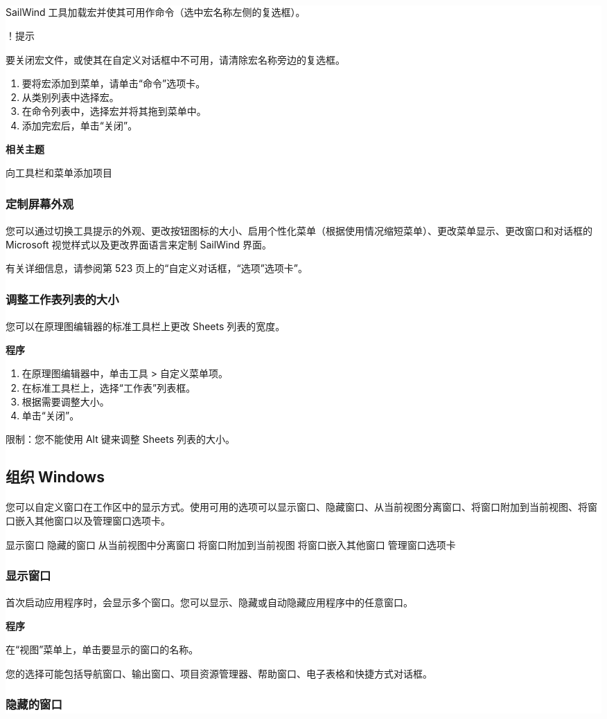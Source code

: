 SailWind 工具加载宏并使其可用作命令（选中宏名称左侧的复选框）。

！提示

要关闭宏文件，或使其在自定义对话框中不可用，请清除宏名称旁边的复选框。

1. 要将宏添加到菜单，请单击“命令”选项卡。
2. 从类别列表中选择宏。
3. 在命令列表中，选择宏并将其拖到菜单中。
4. 添加完宏后，单击“关闭”。

**相关主题**

向工具栏和菜单添加项目

### 定制屏幕外观

您可以通过切换工具提示的外观、更改按钮图标的大小、启用个性化菜单（根据使用情况缩短菜单）、更改菜单显示、更改窗口和对话框的 Microsoft 视觉样式以及更改界面语言来定制 SailWind 界面。

有关详细信息，请参阅第 523 页上的“自定义对话框，“选项”选项卡”。

### 调整工作表列表的大小

您可以在原理图编辑器的标准工具栏上更改 Sheets 列表的宽度。

**程序**

1. 在原理图编辑器中，单击工具 \> 自定义菜单项。
2. 在标准工具栏上，选择“工作表”列表框。
3. 根据需要调整大小。
4. 单击“关闭”。

限制：您不能使用 Alt 键来调整 Sheets 列表的大小。

## 组织 Windows

您可以自定义窗口在工作区中的显示方式。使用可用的选项可以显示窗口、隐藏窗口、从当前视图分离窗口、将窗口附加到当前视图、将窗口嵌入其他窗口以及管理窗口选项卡。

显示窗口
隐藏的窗口
从当前视图中分离窗口
将窗口附加到当前视图
将窗口嵌入其他窗口
管理窗口选项卡

### 显示窗口

首次启动应用程序时，会显示多个窗口。您可以显示、隐藏或自动隐藏应用程序中的任意窗口。

**程序**

在“视图”菜单上，单击要显示的窗口的名称。

您的选择可能包括导航窗口、输出窗口、项目资源管理器、帮助窗口、电子表格和快捷方式对话框。

### 隐藏的窗口
